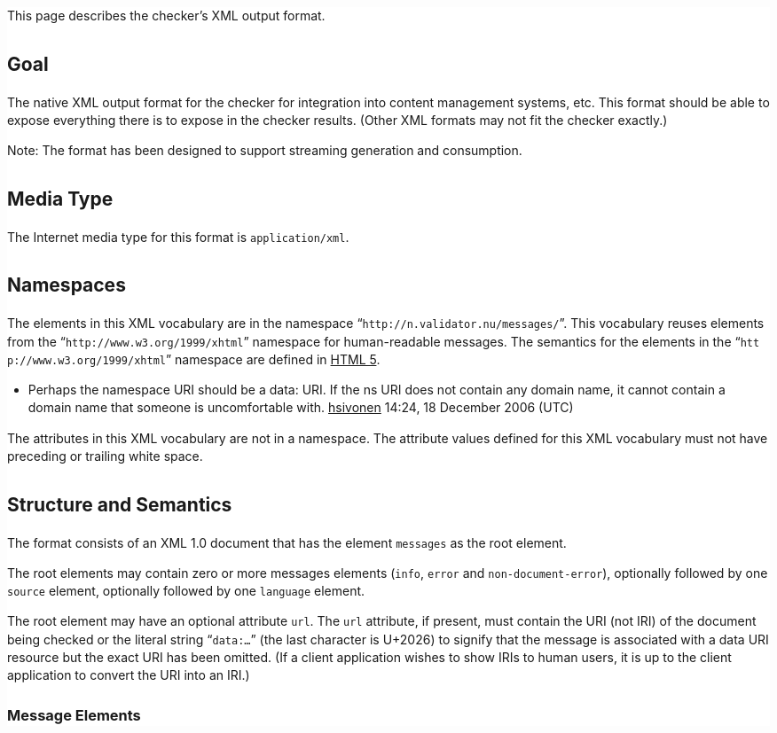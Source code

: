 This page describes the checker’s XML output format.

## Goal

The native XML output format for the checker for integration into
content management systems, etc. This format should be able to expose
everything there is to expose in the checker results. (Other XML
formats may not fit the checker exactly.)

Note: The format has been designed to support streaming generation and
consumption.

## Media Type

The Internet media type for this format is `application/xml`.

## Namespaces

The elements in this XML vocabulary are in the namespace
“`http://n.validator.nu/messages/`”. This vocabulary reuses elements
from the “`http://www.w3.org/1999/xhtml`” namespace for human-readable
messages. The semantics for the elements in the
“`http://www.w3.org/1999/xhtml`” namespace are defined in [HTML
5](http://www.whatwg.org/specs/web-apps/current-work/).

-   Perhaps the namespace URI should be a data: URI. If the ns URI does
    not contain any domain name, it cannot contain a domain name that
    someone is uncomfortable with. [hsivonen](User:Hsivonen "wikilink")
    14:24, 18 December 2006 (UTC)

The attributes in this XML vocabulary are not in a namespace. The
attribute values defined for this XML vocabulary must not have preceding
or trailing white space.

## Structure and Semantics

The format consists of an XML 1.0 document that has the element
`messages` as the root element.

The root elements may contain zero or more messages elements (`info`,
`error` and `non-document-error`), optionally followed by one `source`
element, optionally followed by one `language` element.

The root element may have an optional attribute `url`. The `url`
attribute, if present, must contain the URI (not IRI) of the document
being checked or the literal string “`data:…`” (the last character is
U+2026) to signify that the message is associated with a data URI
resource but the exact URI has been omitted. (If a client application
wishes to show IRIs to human users, it is up to the client application
to convert the URI into an IRI.)

### Message Elements
